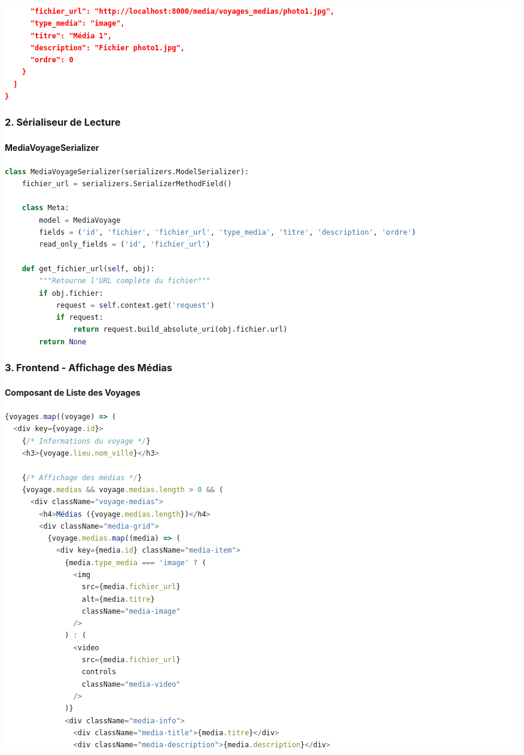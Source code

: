 ```json
      "fichier_url": "http://localhost:8000/media/voyages_medias/photo1.jpg",
      "type_media": "image",
      "titre": "Média 1",
      "description": "Fichier photo1.jpg",
      "ordre": 0
    }
  ]
}
```

### 2. Sérialiseur de Lecture

#### MediaVoyageSerializer
```python
class MediaVoyageSerializer(serializers.ModelSerializer):
    fichier_url = serializers.SerializerMethodField()
    
    class Meta:
        model = MediaVoyage
        fields = ('id', 'fichier', 'fichier_url', 'type_media', 'titre', 'description', 'ordre')
        read_only_fields = ('id', 'fichier_url')
    
    def get_fichier_url(self, obj):
        """Retourne l'URL complète du fichier"""
        if obj.fichier:
            request = self.context.get('request')
            if request:
                return request.build_absolute_uri(obj.fichier.url)
        return None
```

### 3. Frontend - Affichage des Médias

#### Composant de Liste des Voyages
```javascript
{voyages.map((voyage) => (
  <div key={voyage.id}>
    {/* Informations du voyage */}
    <h3>{voyage.lieu.nom_ville}</h3>
    
    {/* Affichage des médias */}
    {voyage.medias && voyage.medias.length > 0 && (
      <div className="voyage-medias">
        <h4>Médias ({voyage.medias.length})</h4>
        <div className="media-grid">
          {voyage.medias.map((media) => (
            <div key={media.id} className="media-item">
              {media.type_media === 'image' ? (
                <img 
                  src={media.fichier_url} 
                  alt={media.titre}
                  className="media-image"
                />
              ) : (
                <video 
                  src={media.fichier_url}
                  controls
                  className="media-video"
                />
              )}
              <div className="media-info">
                <div className="media-title">{media.titre}</div>
                <div className="media-description">{media.description}</div>
```